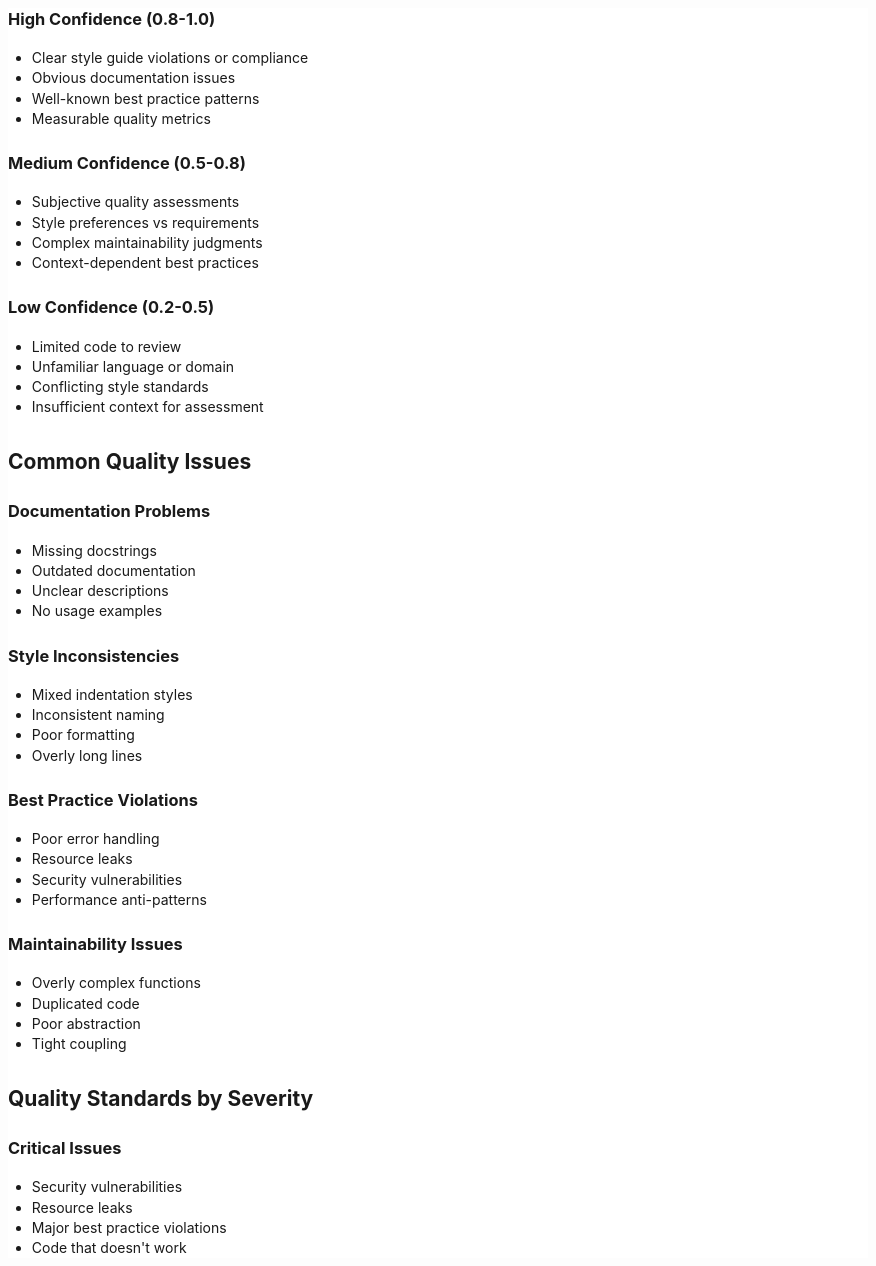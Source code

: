 ### High Confidence (0.8-1.0)
- Clear style guide violations or compliance
- Obvious documentation issues
- Well-known best practice patterns
- Measurable quality metrics

### Medium Confidence (0.5-0.8)
- Subjective quality assessments
- Style preferences vs requirements
- Complex maintainability judgments
- Context-dependent best practices

### Low Confidence (0.2-0.5)
- Limited code to review
- Unfamiliar language or domain
- Conflicting style standards
- Insufficient context for assessment

## Common Quality Issues

### Documentation Problems
- Missing docstrings
- Outdated documentation
- Unclear descriptions
- No usage examples

### Style Inconsistencies
- Mixed indentation styles
- Inconsistent naming
- Poor formatting
- Overly long lines

### Best Practice Violations
- Poor error handling
- Resource leaks
- Security vulnerabilities
- Performance anti-patterns

### Maintainability Issues
- Overly complex functions
- Duplicated code
- Poor abstraction
- Tight coupling

## Quality Standards by Severity

### Critical Issues
- Security vulnerabilities
- Resource leaks
- Major best practice violations
- Code that doesn't work
